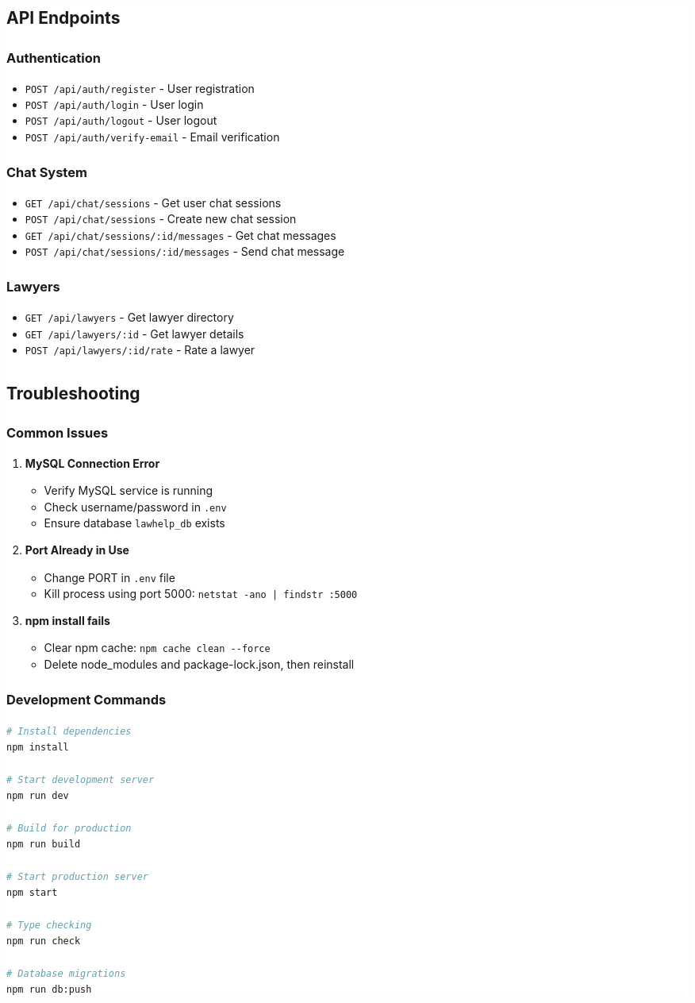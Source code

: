 ## API Endpoints

### Authentication
- `POST /api/auth/register` - User registration
- `POST /api/auth/login` - User login
- `POST /api/auth/logout` - User logout
- `POST /api/auth/verify-email` - Email verification

### Chat System
- `GET /api/chat/sessions` - Get user chat sessions
- `POST /api/chat/sessions` - Create new chat session
- `GET /api/chat/sessions/:id/messages` - Get chat messages
- `POST /api/chat/sessions/:id/messages` - Send chat message

### Lawyers
- `GET /api/lawyers` - Get lawyer directory
- `GET /api/lawyers/:id` - Get lawyer details
- `POST /api/lawyers/:id/rate` - Rate a lawyer

## Troubleshooting

### Common Issues

1. **MySQL Connection Error**
   - Verify MySQL service is running
   - Check username/password in `.env`
   - Ensure database `lawhelp_db` exists

2. **Port Already in Use**
   - Change PORT in `.env` file
   - Kill process using port 5000: `netstat -ano | findstr :5000`

3. **npm install fails**
   - Clear npm cache: `npm cache clean --force`
   - Delete node_modules and package-lock.json, then reinstall

### Development Commands

```bash
# Install dependencies
npm install

# Start development server
npm run dev

# Build for production
npm run build

# Start production server
npm start

# Type checking
npm run check

# Database migrations
npm run db:push
```
